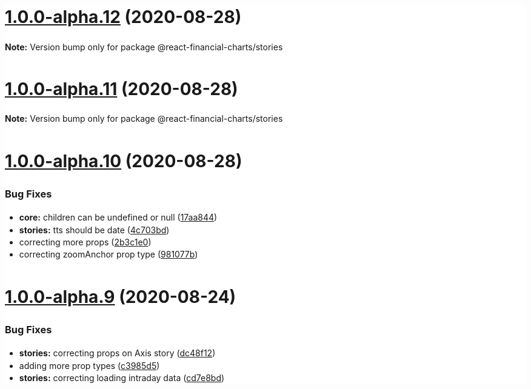 



# [1.0.0-alpha.12](https://github.com/markmcdowell/react-financial-charts/compare/v1.0.0-alpha.11...v1.0.0-alpha.12) (2020-08-28)

**Note:** Version bump only for package @react-financial-charts/stories





# [1.0.0-alpha.11](https://github.com/markmcdowell/react-financial-charts/compare/v1.0.0-alpha.10...v1.0.0-alpha.11) (2020-08-28)

**Note:** Version bump only for package @react-financial-charts/stories





# [1.0.0-alpha.10](https://github.com/markmcdowell/react-financial-charts/compare/v1.0.0-alpha.9...v1.0.0-alpha.10) (2020-08-28)


### Bug Fixes

* **core:** children can be undefined or null ([17aa844](https://github.com/markmcdowell/react-financial-charts/commit/17aa844d19d87caf8b763cb07d3ea6ddc7c05d9c))
* **stories:** tts should be date ([4c703bd](https://github.com/markmcdowell/react-financial-charts/commit/4c703bd66c9b6ccaa475f5f650bafa0189781845))
* correcting more props ([2b3c1e0](https://github.com/markmcdowell/react-financial-charts/commit/2b3c1e093b12131b7a4bc1ed12fd8ea4c541ac4b))
* correcting zoomAnchor prop type ([981077b](https://github.com/markmcdowell/react-financial-charts/commit/981077b1e6e08b7c22d75842c7df90e82711e038))





# [1.0.0-alpha.9](https://github.com/markmcdowell/react-financial-charts/compare/v1.0.0-alpha.8...v1.0.0-alpha.9) (2020-08-24)


### Bug Fixes

* **stories:** correcting props on Axis story ([dc48f12](https://github.com/markmcdowell/react-financial-charts/commit/dc48f128cc006f94087b1641bd3361dfdf174f77))
* adding more prop types ([c3985d5](https://github.com/markmcdowell/react-financial-charts/commit/c3985d5ee96fcbd5ad5a922df595d31930d0cee5))
* **stories:** correcting loading intraday data ([cd7e8bd](https://github.com/markmcdowell/react-financial-charts/commit/cd7e8bd4665f2e358dd89b7de5109929615f3093))
